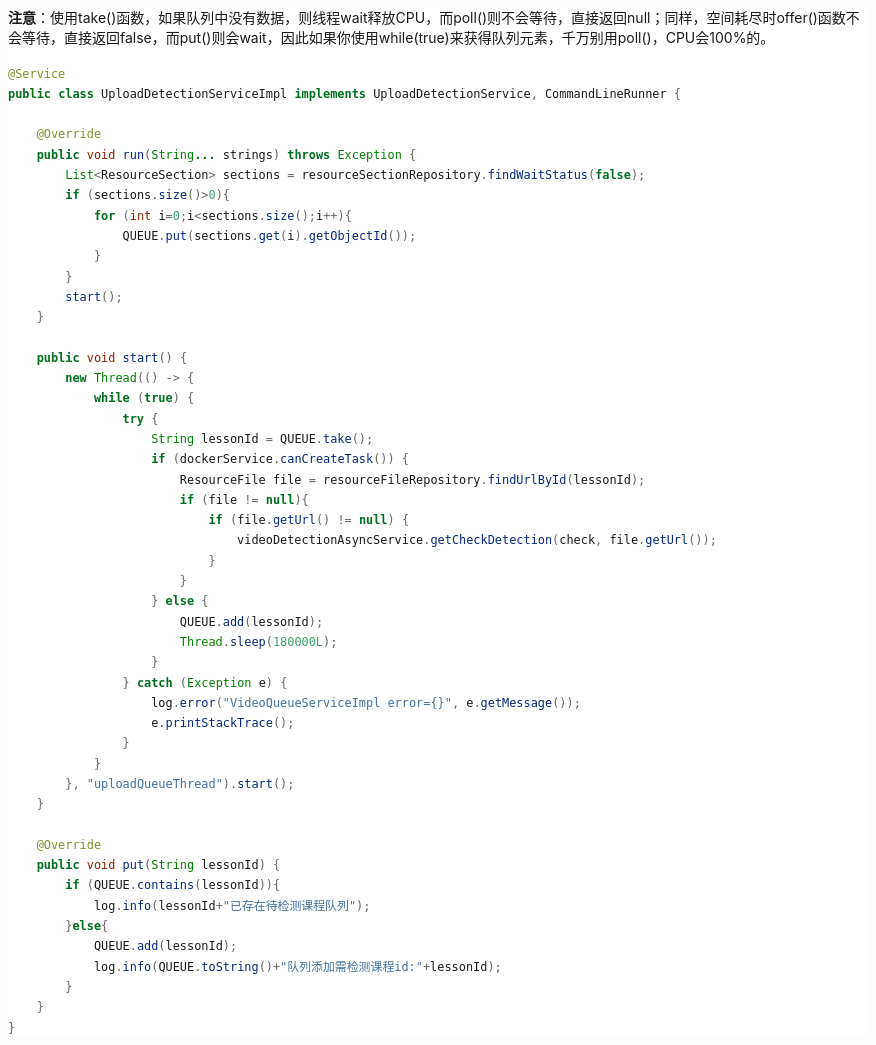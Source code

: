 **注意**：使用take()函数，如果队列中没有数据，则线程wait释放CPU，而poll()则不会等待，直接返回null；同样，空间耗尽时offer()函数不会等待，直接返回false，而put()则会wait，因此如果你使用while(true)来获得队列元素，千万别用poll()，CPU会100%的。

```java
@Service
public class UploadDetectionServiceImpl implements UploadDetectionService, CommandLineRunner {

    @Override
    public void run(String... strings) throws Exception {
        List<ResourceSection> sections = resourceSectionRepository.findWaitStatus(false);
        if (sections.size()>0){
            for (int i=0;i<sections.size();i++){
                QUEUE.put(sections.get(i).getObjectId());
            }
        }
        start();
    }

    public void start() {
        new Thread(() -> {
            while (true) {
                try {
                    String lessonId = QUEUE.take();
                    if (dockerService.canCreateTask()) {
                        ResourceFile file = resourceFileRepository.findUrlById(lessonId);
                        if (file != null){
                            if (file.getUrl() != null) {
                                videoDetectionAsyncService.getCheckDetection(check, file.getUrl());
                            }
                        }
                    } else {
                        QUEUE.add(lessonId);
                        Thread.sleep(180000L);
                    }
                } catch (Exception e) {
                    log.error("VideoQueueServiceImpl error={}", e.getMessage());
                    e.printStackTrace();
                }
            }
        }, "uploadQueueThread").start();
    }

    @Override
    public void put(String lessonId) {
        if (QUEUE.contains(lessonId)){
            log.info(lessonId+"已存在待检测课程队列");
        }else{
            QUEUE.add(lessonId);
            log.info(QUEUE.toString()+"队列添加需检测课程id:"+lessonId);
        }
    }
}
```

##
